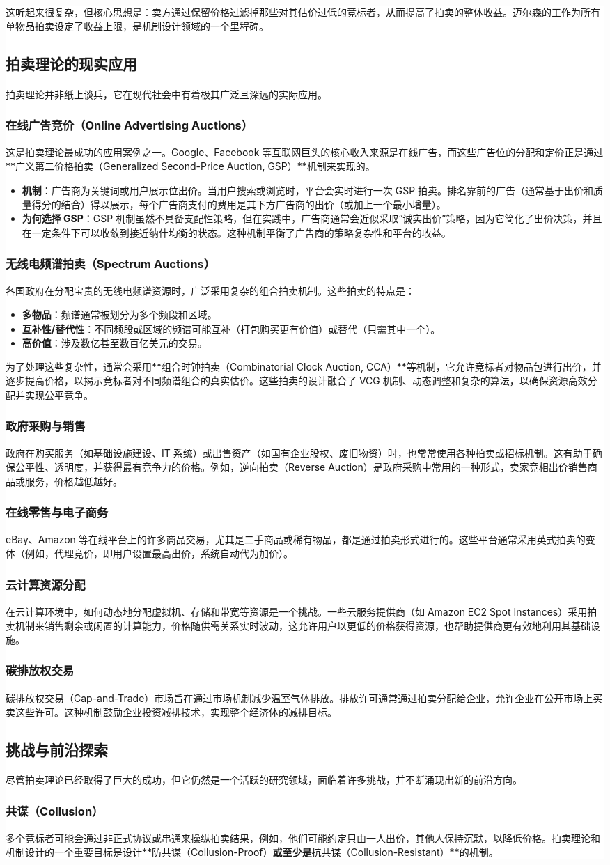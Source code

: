 这听起来很复杂，但核心思想是：卖方通过保留价格过滤掉那些对其估价过低的竞标者，从而提高了拍卖的整体收益。迈尔森的工作为所有单物品拍卖设定了收益上限，是机制设计领域的一个里程碑。

## 拍卖理论的现实应用

拍卖理论并非纸上谈兵，它在现代社会中有着极其广泛且深远的实际应用。

### 在线广告竞价（Online Advertising Auctions）

这是拍卖理论最成功的应用案例之一。Google、Facebook 等互联网巨头的核心收入来源是在线广告，而这些广告位的分配和定价正是通过**广义第二价格拍卖（Generalized Second-Price Auction, GSP）**机制来实现的。

*   **机制**：广告商为关键词或用户展示位出价。当用户搜索或浏览时，平台会实时进行一次 GSP 拍卖。排名靠前的广告（通常基于出价和质量得分的结合）得以展示，每个广告商支付的费用是其下方广告商的出价（或加上一个最小增量）。
*   **为何选择 GSP**：GSP 机制虽然不具备支配性策略，但在实践中，广告商通常会近似采取“诚实出价”策略，因为它简化了出价决策，并且在一定条件下可以收敛到接近纳什均衡的状态。这种机制平衡了广告商的策略复杂性和平台的收益。

### 无线电频谱拍卖（Spectrum Auctions）

各国政府在分配宝贵的无线电频谱资源时，广泛采用复杂的组合拍卖机制。这些拍卖的特点是：
*   **多物品**：频谱通常被划分为多个频段和区域。
*   **互补性/替代性**：不同频段或区域的频谱可能互补（打包购买更有价值）或替代（只需其中一个）。
*   **高价值**：涉及数亿甚至数百亿美元的交易。

为了处理这些复杂性，通常会采用**组合时钟拍卖（Combinatorial Clock Auction, CCA）**等机制，它允许竞标者对物品包进行出价，并逐步提高价格，以揭示竞标者对不同频谱组合的真实估价。这些拍卖的设计融合了 VCG 机制、动态调整和复杂的算法，以确保资源高效分配并实现公平竞争。

### 政府采购与销售

政府在购买服务（如基础设施建设、IT 系统）或出售资产（如国有企业股权、废旧物资）时，也常常使用各种拍卖或招标机制。这有助于确保公平性、透明度，并获得最有竞争力的价格。例如，逆向拍卖（Reverse Auction）是政府采购中常用的一种形式，卖家竞相出价销售商品或服务，价格越低越好。

### 在线零售与电子商务

eBay、Amazon 等在线平台上的许多商品交易，尤其是二手商品或稀有物品，都是通过拍卖形式进行的。这些平台通常采用英式拍卖的变体（例如，代理竞价，即用户设置最高出价，系统自动代为加价）。

### 云计算资源分配

在云计算环境中，如何动态地分配虚拟机、存储和带宽等资源是一个挑战。一些云服务提供商（如 Amazon EC2 Spot Instances）采用拍卖机制来销售剩余或闲置的计算能力，价格随供需关系实时波动，这允许用户以更低的价格获得资源，也帮助提供商更有效地利用其基础设施。

### 碳排放权交易

碳排放权交易（Cap-and-Trade）市场旨在通过市场机制减少温室气体排放。排放许可通常通过拍卖分配给企业，允许企业在公开市场上买卖这些许可。这种机制鼓励企业投资减排技术，实现整个经济体的减排目标。

## 挑战与前沿探索

尽管拍卖理论已经取得了巨大的成功，但它仍然是一个活跃的研究领域，面临着许多挑战，并不断涌现出新的前沿方向。

### 共谋（Collusion）

多个竞标者可能会通过非正式协议或串通来操纵拍卖结果，例如，他们可能约定只由一人出价，其他人保持沉默，以降低价格。拍卖理论和机制设计的一个重要目标是设计**防共谋（Collusion-Proof）**或至少是**抗共谋（Collusion-Resistant）**的机制。
